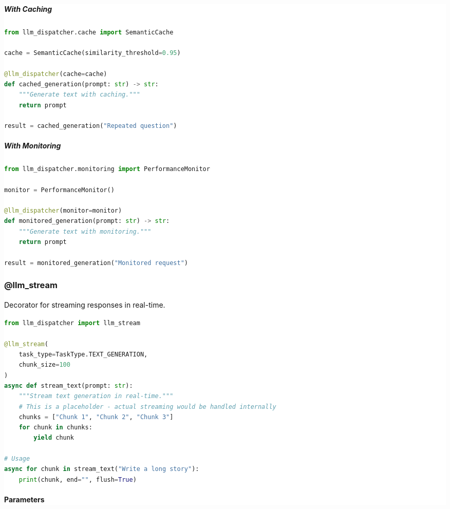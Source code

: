 ##### With Caching
```python
from llm_dispatcher.cache import SemanticCache

cache = SemanticCache(similarity_threshold=0.95)

@llm_dispatcher(cache=cache)
def cached_generation(prompt: str) -> str:
    """Generate text with caching."""
    return prompt

result = cached_generation("Repeated question")
```

##### With Monitoring
```python
from llm_dispatcher.monitoring import PerformanceMonitor

monitor = PerformanceMonitor()

@llm_dispatcher(monitor=monitor)
def monitored_generation(prompt: str) -> str:
    """Generate text with monitoring."""
    return prompt

result = monitored_generation("Monitored request")
```

### @llm_stream

Decorator for streaming responses in real-time.

```python
from llm_dispatcher import llm_stream

@llm_stream(
    task_type=TaskType.TEXT_GENERATION,
    chunk_size=100
)
async def stream_text(prompt: str):
    """Stream text generation in real-time."""
    # This is a placeholder - actual streaming would be handled internally
    chunks = ["Chunk 1", "Chunk 2", "Chunk 3"]
    for chunk in chunks:
        yield chunk

# Usage
async for chunk in stream_text("Write a long story"):
    print(chunk, end="", flush=True)
```

#### Parameters
